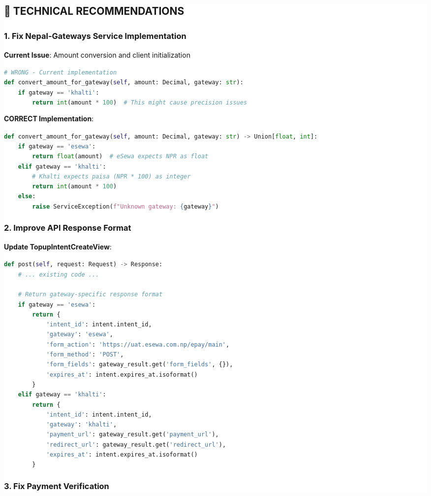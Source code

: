 ## 🔧 **TECHNICAL RECOMMENDATIONS**

### 1. **Fix Nepal-Gateways Service Implementation**

**Current Issue**: Amount conversion and client initialization
```python
# WRONG - Current implementation
def convert_amount_for_gateway(self, amount: Decimal, gateway: str):
    if gateway == 'khalti':
        return int(amount * 100)  # This might cause precision issues
```

**CORRECT Implementation**:
```python
def convert_amount_for_gateway(self, amount: Decimal, gateway: str) -> Union[float, int]:
    if gateway == 'esewa':
        return float(amount)  # eSewa expects NPR as float
    elif gateway == 'khalti':
        # Khalti expects paisa (NPR * 100) as integer
        return int(amount * 100)
    else:
        raise ServiceException(f"Unknown gateway: {gateway}")
```

### 2. **Improve API Response Format**

**Update TopupIntentCreateView**:
```python
def post(self, request: Request) -> Response:
    # ... existing code ...
    
    # Return gateway-specific response format
    if gateway == 'esewa':
        return {
            'intent_id': intent.intent_id,
            'gateway': 'esewa',
            'form_action': 'https://uat.esewa.com.np/epay/main',
            'form_method': 'POST',
            'form_fields': gateway_result.get('form_fields', {}),
            'expires_at': intent.expires_at.isoformat()
        }
    elif gateway == 'khalti':
        return {
            'intent_id': intent.intent_id,
            'gateway': 'khalti', 
            'payment_url': gateway_result.get('payment_url'),
            'redirect_url': gateway_result.get('redirect_url'),
            'expires_at': intent.expires_at.isoformat()
        }
```

### 3. **Fix Payment Verification**

